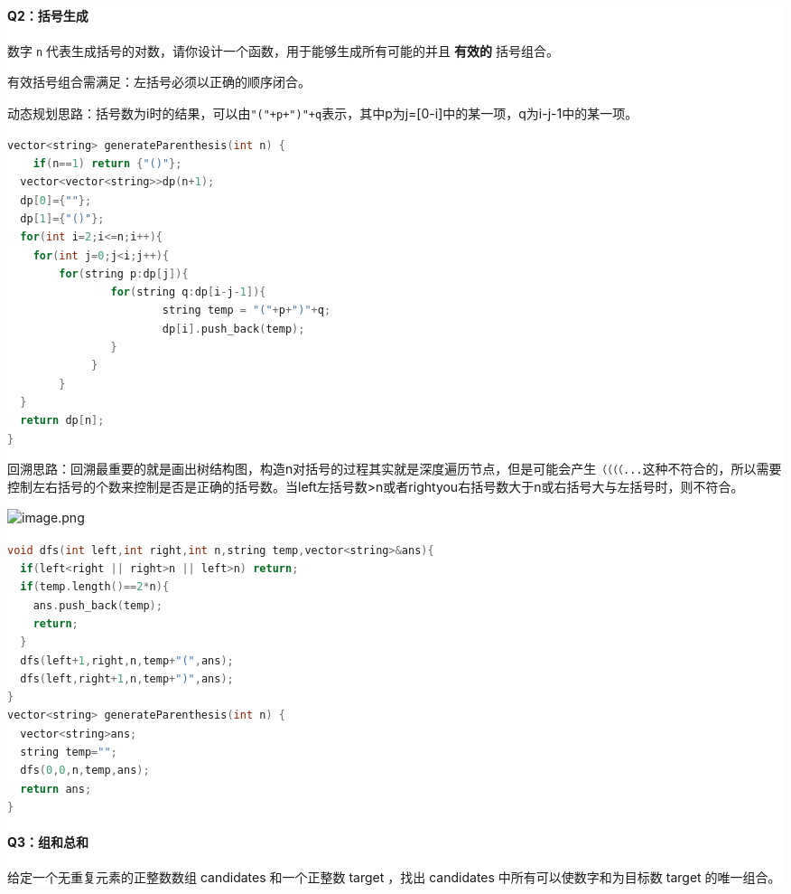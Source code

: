 #### Q2：括号生成

数字 `n` 代表生成括号的对数，请你设计一个函数，用于能够生成所有可能的并且 **有效的** 括号组合。

有效括号组合需满足：左括号必须以正确的顺序闭合。

动态规划思路：括号数为i时的结果，可以由`"("+p+")"+q`表示，其中p为j=[0-i]中的某一项，q为i-j-1中的某一项。

```c++
vector<string> generateParenthesis(int n) {
	if(n==1) return {"()"};
  vector<vector<string>>dp(n+1);
  dp[0]={""};
  dp[1]={"()"};
  for(int i=2;i<=n;i++){
  	for(int j=0;j<i;j++){
  		for(string p:dp[j]){
  				for(string q:dp[i-j-1]){
  						string temp = "("+p+")"+q;
  						dp[i].push_back(temp);
  				}
 			 }
  		}
  }
  return dp[n];
}
```

回溯思路：回溯最重要的就是画出树结构图，构造n对括号的过程其实就是深度遍历节点，但是可能会产生`（（（（...`这种不符合的，所以需要控制左右括号的个数来控制是否是正确的括号数。当left左括号数>n或者rightyou右括号数大于n或右括号大与左括号时，则不符合。

![image.png](https://pic.leetcode-cn.com/1612765058-NToQkc-image.png)

```c++
void dfs(int left,int right,int n,string temp,vector<string>&ans){
  if(left<right || right>n || left>n) return;
  if(temp.length()==2*n){
    ans.push_back(temp);
    return;
  }
  dfs(left+1,right,n,temp+"(",ans);
  dfs(left,right+1,n,temp+")",ans);
}
vector<string> generateParenthesis(int n) {
  vector<string>ans;
  string temp="";
  dfs(0,0,n,temp,ans);
  return ans;
}
```

#### Q3：组和总和

给定一个无重复元素的正整数数组 candidates 和一个正整数 target ，找出 candidates 中所有可以使数字和为目标数 target 的唯一组合。
